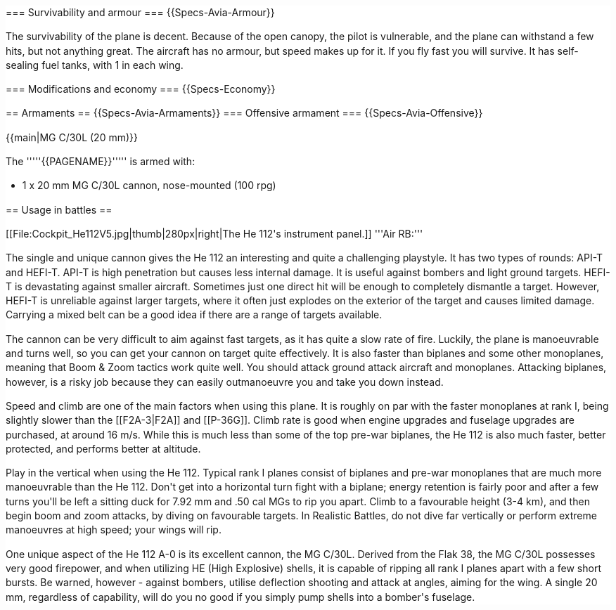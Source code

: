 === Survivability and armour ===
{{Specs-Avia-Armour}}

The survivability of the plane is decent. Because of the open canopy, the pilot is vulnerable, and the plane can withstand a few hits, but not anything great. The aircraft has no armour, but speed makes up for it. If you fly fast you will survive. It has self-sealing fuel tanks, with 1 in each wing.

=== Modifications and economy ===
{{Specs-Economy}}

== Armaments ==
{{Specs-Avia-Armaments}}
=== Offensive armament ===
{{Specs-Avia-Offensive}}

{{main|MG C/30L (20 mm)}}

The '''''{{PAGENAME}}''''' is armed with:

* 1 x 20 mm MG C/30L cannon, nose-mounted (100 rpg)

== Usage in battles ==

[[File:Cockpit_He112V5.jpg|thumb|280px|right|The He 112's instrument panel.]]
'''Air RB:'''

The single and unique cannon gives the He 112 an interesting and quite a challenging playstyle. It has two types of rounds: API-T and HEFI-T. API-T is high penetration but causes less internal damage. It is useful against bombers and light ground targets. HEFI-T is devastating against smaller aircraft. Sometimes just one direct hit will be enough to completely dismantle a target. However, HEFI-T is unreliable against larger targets, where it often just explodes on the exterior of the target and causes limited damage. Carrying a mixed belt can be a good idea if there are a range of targets available.

The cannon can be very difficult to aim against fast targets, as it has quite a slow rate of fire. Luckily, the plane is manoeuvrable and turns well, so you can get your cannon on target quite effectively. It is also faster than biplanes and some other monoplanes, meaning that Boom & Zoom tactics work quite well. You should attack ground attack aircraft and monoplanes. Attacking biplanes, however, is a risky job because they can easily outmanoeuvre you and take you down instead.

Speed and climb are one of the main factors when using this plane. It is roughly on par with the faster monoplanes at rank I, being slightly slower than the [[F2A-3|F2A]] and [[P-36G]]. Climb rate is good when engine upgrades and fuselage upgrades are purchased, at around 16 m/s. While this is much less than some of the top pre-war biplanes, the He 112 is also much faster, better protected, and performs better at altitude.

Play in the vertical when using the He 112. Typical rank I planes consist of biplanes and pre-war monoplanes that are much more manoeuvrable than the He 112. Don't get into a horizontal turn fight with a biplane; energy retention is fairly poor and after a few turns you'll be left a sitting duck for 7.92 mm and .50 cal MGs to rip you apart. Climb to a favourable height (3-4 km), and then begin boom and zoom attacks, by diving on favourable targets. In Realistic Battles, do not dive far vertically or perform extreme manoeuvres at high speed; your wings will rip.

One unique aspect of the He 112 A-0 is its excellent cannon, the MG C/30L. Derived from the Flak 38, the MG C/30L possesses very good firepower, and when utilizing HE (High Explosive) shells, it is capable of ripping all rank I planes apart with a few short bursts. Be warned, however - against bombers, utilise deflection shooting and attack at angles, aiming for the wing. A single 20 mm, regardless of capability, will do you no good if you simply pump shells into a bomber's fuselage.
